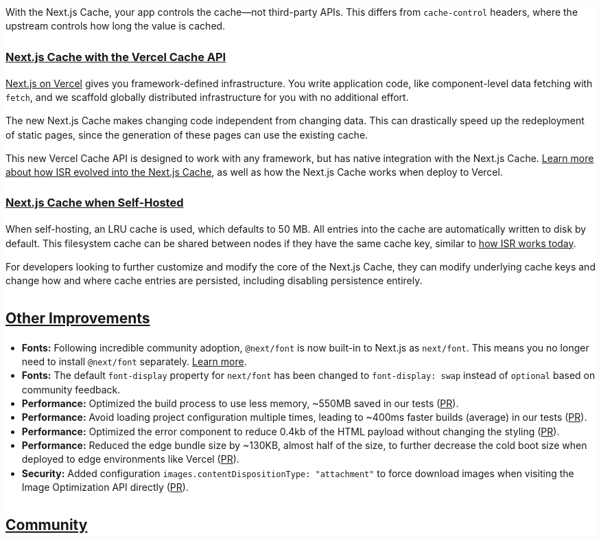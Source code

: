 With the Next.js Cache, your app controls the cache—not third-party APIs. This differs from `cache-control` headers, where the upstream controls how long the value is cached.

### [Next.js Cache with the Vercel Cache API](#nextjs-cache-with-the-vercel-cache-api)

[Next.js on Vercel](https://vercel.com/docs/concepts/next.js/overview) gives you framework-defined infrastructure. You write application code, like component-level data fetching with `fetch`, and we scaffold globally distributed infrastructure for you with no additional effort.

The new Next.js Cache makes changing code independent from changing data. This can drastically speed up the redeployment of static pages, since the generation of these pages can use the existing cache.

This new Vercel Cache API is designed to work with any framework, but has native integration with the Next.js Cache. [Learn more about how ISR evolved into the Next.js Cache](https://vercel.com/blog/vercel-cache-api-nextjs-cache), as well as how the Next.js Cache works when deploy to Vercel.

### [Next.js Cache when Self-Hosted](#nextjs-cache-when-self-hosted)

When self-hosting, an LRU cache is used, which defaults to 50 MB. All entries into the cache are automatically written to disk by default. This filesystem cache can be shared between nodes if they have the same cache key, similar to [how ISR works today](/docs/pages/building-your-application/data-fetching/incremental-static-regeneration#self-hosting-isr).

For developers looking to further customize and modify the core of the Next.js Cache, they can modify underlying cache keys and change how and where cache entries are persisted, including disabling persistence entirely.

[Other Improvements](#other-improvements)
-----------------------------------------

*   **Fonts:** Following incredible community adoption, `@next/font` is now built-in to Next.js as `next/font`. This means you no longer need to install `@next/font` separately. [Learn more](/docs/pages/building-your-application/optimizing/fonts).
*   **Fonts:** The default `font-display` property for `next/font` has been changed to `font-display: swap` instead of `optional` based on community feedback.
*   **Performance:** Optimized the build process to use less memory, ~550MB saved in our tests ([PR](https://github.com/vercel/next.js/pull/45639)).
*   **Performance:** Avoid loading project configuration multiple times, leading to ~400ms faster builds (average) in our tests ([PR](https://github.com/vercel/next.js/pull/45637)).
*   **Performance:** Optimized the error component to reduce 0.4kb of the HTML payload without changing the styling ([PR](https://github.com/vercel/next.js/pull/45586)).
*   **Performance:** Reduced the edge bundle size by ~130KB, almost half of the size, to further decrease the cold boot size when deployed to edge environments like Vercel ([PR](https://github.com/vercel/next.js/pull/45601)).
*   **Security:** Added configuration `images.contentDispositionType: "attachment"` to force download images when visiting the Image Optimization API directly ([PR](https://github.com/vercel/next.js/pull/46254)).

[Community](#community)
-----------------------
